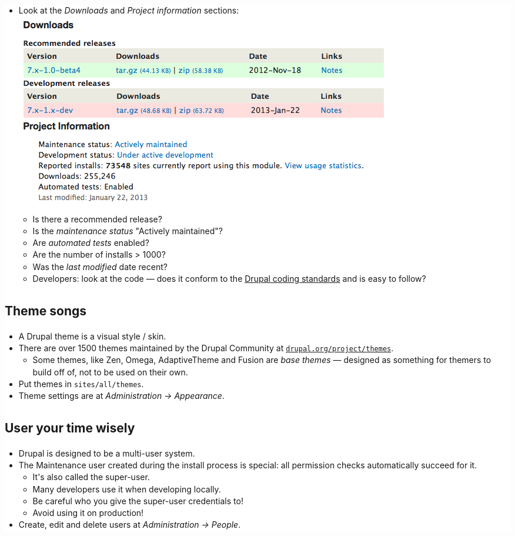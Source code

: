 </section>
<section>

* Look at the *Downloads* and *Project information* sections: ![Downloads and Project Information sections at drupal.org/project/metatag](/assets/modules-metatag.png)
    * Is there a recommended release?
    * Is the *maintenance status* "Actively maintained"?
    * Are *automated tests* enabled?
    * Are the number of installs > 1000?
    * Was the *last modified* date recent?
    * Developers: look at the code — does it conform to the [Drupal coding standards](https://www.drupal.org/docs/develop/standards) and is easy to follow?

</section>
<section>

## Theme songs

* A Drupal theme is a visual style / skin.
* There are over 1500 themes maintained by the Drupal Community at [`drupal.org/project/themes`](https://www.drupal.org/project/project_theme).
    * Some themes, like Zen, Omega, AdaptiveTheme and Fusion are *base themes* — designed as something for themers to build off of, not to be used on their own.
* Put themes in `sites/all/themes`.
* Theme settings are at *Administration → Appearance*.

</section>
<section>

## User your time wisely

* Drupal is designed to be a multi-user system.
* The Maintenance user created during the install process is special: all permission checks automatically succeed for it.
    * It's also called the super-user.
    * Many developers use it when developing locally.
    * Be careful who you give the super-user credentials to!
    * Avoid using it on production!
* Create, edit and delete users at *Administration → People*.
